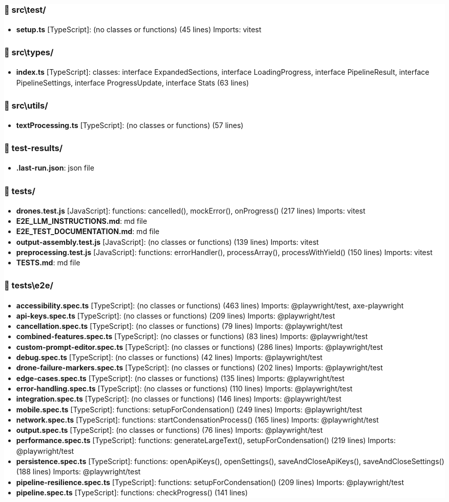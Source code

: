 ### 📁 src\test/
- **setup.ts** [TypeScript]: (no classes or functions) (45 lines)
      Imports: vitest

### 📁 src\types/
- **index.ts** [TypeScript]: classes: interface ExpandedSections, interface LoadingProgress, interface PipelineResult, interface PipelineSettings, interface ProgressUpdate, interface Stats (63 lines)

### 📁 src\utils/
- **textProcessing.ts** [TypeScript]: (no classes or functions) (57 lines)

### 📁 test-results/
- **.last-run.json**: json file

### 📁 tests/
- **drones.test.js** [JavaScript]: functions: cancelled(), mockError(), onProgress() (217 lines)
      Imports: vitest
- **E2E_LLM_INSTRUCTIONS.md**: md file
- **E2E_TEST_DOCUMENTATION.md**: md file
- **output-assembly.test.js** [JavaScript]: (no classes or functions) (139 lines)
      Imports: vitest
- **preprocessing.test.js** [JavaScript]: functions: errorHandler(), processArray(), processWithYield() (150 lines)
      Imports: vitest
- **TESTS.md**: md file

### 📁 tests\e2e/
- **accessibility.spec.ts** [TypeScript]: (no classes or functions) (463 lines)
      Imports: @playwright/test, axe-playwright
- **api-keys.spec.ts** [TypeScript]: (no classes or functions) (209 lines)
      Imports: @playwright/test
- **cancellation.spec.ts** [TypeScript]: (no classes or functions) (79 lines)
      Imports: @playwright/test
- **combined-features.spec.ts** [TypeScript]: (no classes or functions) (83 lines)
      Imports: @playwright/test
- **custom-prompt-editor.spec.ts** [TypeScript]: (no classes or functions) (286 lines)
      Imports: @playwright/test
- **debug.spec.ts** [TypeScript]: (no classes or functions) (42 lines)
      Imports: @playwright/test
- **drone-failure-markers.spec.ts** [TypeScript]: (no classes or functions) (202 lines)
      Imports: @playwright/test
- **edge-cases.spec.ts** [TypeScript]: (no classes or functions) (135 lines)
      Imports: @playwright/test
- **error-handling.spec.ts** [TypeScript]: (no classes or functions) (110 lines)
      Imports: @playwright/test
- **integration.spec.ts** [TypeScript]: (no classes or functions) (146 lines)
      Imports: @playwright/test
- **mobile.spec.ts** [TypeScript]: functions: setupForCondensation() (249 lines)
      Imports: @playwright/test
- **network.spec.ts** [TypeScript]: functions: startCondensationProcess() (165 lines)
      Imports: @playwright/test
- **output.spec.ts** [TypeScript]: (no classes or functions) (76 lines)
      Imports: @playwright/test
- **performance.spec.ts** [TypeScript]: functions: generateLargeText(), setupForCondensation() (219 lines)
      Imports: @playwright/test
- **persistence.spec.ts** [TypeScript]: functions: openApiKeys(), openSettings(), saveAndCloseApiKeys(), saveAndCloseSettings() (188 lines)
      Imports: @playwright/test
- **pipeline-resilience.spec.ts** [TypeScript]: functions: setupForCondensation() (209 lines)
      Imports: @playwright/test
- **pipeline.spec.ts** [TypeScript]: functions: checkProgress() (141 lines)